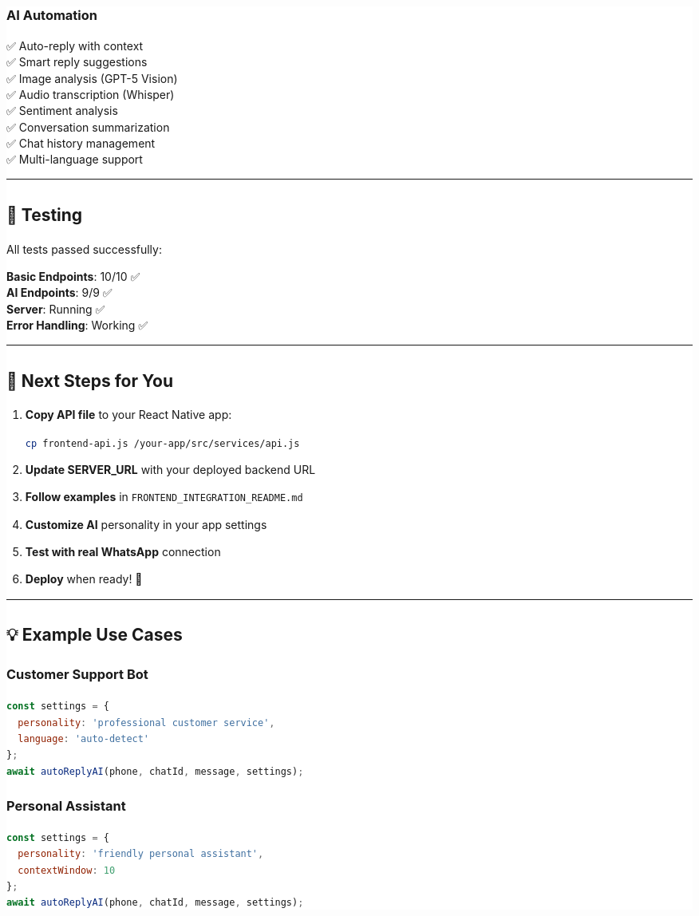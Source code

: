 ### AI Automation
✅ Auto-reply with context  
✅ Smart reply suggestions  
✅ Image analysis (GPT-5 Vision)  
✅ Audio transcription (Whisper)  
✅ Sentiment analysis  
✅ Conversation summarization  
✅ Chat history management  
✅ Multi-language support  

---

## 🧪 Testing

All tests passed successfully:

**Basic Endpoints**: 10/10 ✅  
**AI Endpoints**: 9/9 ✅  
**Server**: Running ✅  
**Error Handling**: Working ✅  

---

## 🎯 Next Steps for You

1. **Copy API file** to your React Native app:
   ```bash
   cp frontend-api.js /your-app/src/services/api.js
   ```

2. **Update SERVER_URL** with your deployed backend URL

3. **Follow examples** in `FRONTEND_INTEGRATION_README.md`

4. **Customize AI** personality in your app settings

5. **Test with real WhatsApp** connection

6. **Deploy** when ready! 🚀

---

## 💡 Example Use Cases

### Customer Support Bot
```javascript
const settings = {
  personality: 'professional customer service',
  language: 'auto-detect'
};
await autoReplyAI(phone, chatId, message, settings);
```

### Personal Assistant
```javascript
const settings = {
  personality: 'friendly personal assistant',
  contextWindow: 10
};
await autoReplyAI(phone, chatId, message, settings);
```
